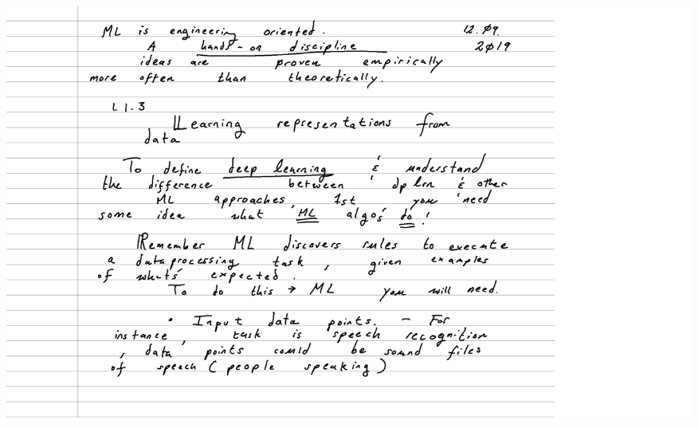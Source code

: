   <img src="https://github.com/stan-alam/Python/blob/develop/Dlearn/images/01/deepPyth01%20-%207.png" width="80%" height="80%">
</a>

<a>